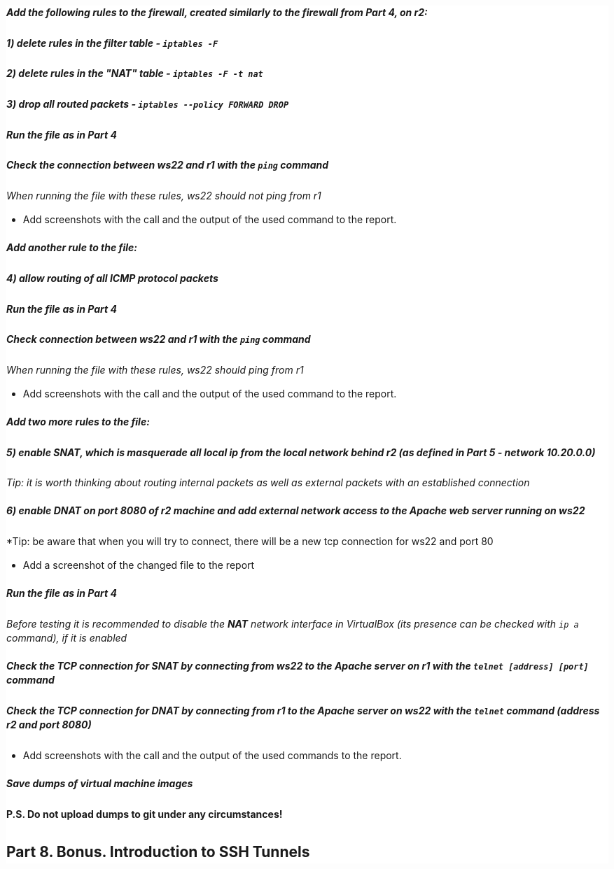 ##### Add the following rules to the firewall, created similarly to the firewall from Part 4, on r2:
##### 1) delete rules in the filter table - `iptables -F`
##### 2) delete rules in the "NAT" table - `iptables -F -t nat`
##### 3) drop all routed packets - `iptables --policy FORWARD DROP`
##### Run the file as in Part 4
##### Check the connection between ws22 and r1 with the `ping` command
*When running the file with these rules, ws22 should not ping from r1*
- Add screenshots with the call and the output of the used command to the report.
##### Add another rule to the file:
##### 4) allow routing of all **ICMP** protocol packets
##### Run the file as in Part 4
##### Check connection between ws22 and r1 with the `ping` command
*When running the file with these rules, ws22 should ping from r1*
- Add screenshots with the call and the output of the used command to the report.
##### Add two more rules to the file:
##### 5) enable **SNAT**, which is masquerade all local ip from the local network behind r2 (as defined in Part 5 - network 10.20.0.0)
*Tip: it is worth thinking about routing internal packets as well as external packets with an established connection*
##### 6) enable **DNAT** on port 8080 of r2 machine and add external network access to the Apache web server running on ws22
*Tip: be aware that when you will try to connect, there will be a new tcp connection for ws22 and port 80
- Add a screenshot of the changed file to the report
##### Run the file as in Part 4
*Before testing it is recommended to disable the **NAT** network interface in VirtualBox (its presence can be checked with `ip a` command), if it is enabled*
##### Check the TCP connection for **SNAT** by connecting from ws22 to the Apache server on r1 with the `telnet [address] [port]` command
##### Check the TCP connection for **DNAT** by connecting from r1 to the Apache server on ws22 with the `telnet` command (address r2 and port 8080)
- Add screenshots with the call and the output of the used commands to the report.

##### Save dumps of virtual machine images
**P.S. Do not upload dumps to git under any circumstances!**

## Part 8. Bonus. Introduction to **SSH Tunnels**
